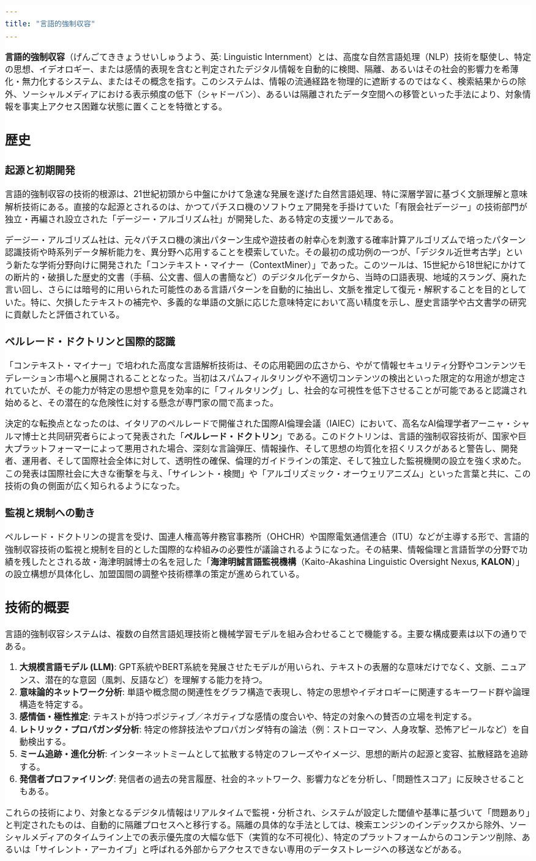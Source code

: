 ```yaml
---
title: "言語的強制収容"
---
```


**言語的強制収容**（げんごてききょうせいしゅうよう、英: Linguistic Internment）とは、高度な自然言語処理（NLP）技術を駆使し、特定の思想、イデオロギー、または感情的表現を含むと判定されたデジタル情報を自動的に検閲、隔離、あるいはその社会的影響力を希薄化・無力化するシステム、またはその概念を指す。このシステムは、情報の流通経路を物理的に遮断するのではなく、検索結果からの除外、ソーシャルメディアにおける表示頻度の低下（シャドーバン）、あるいは隔離されたデータ空間への移管といった手法により、対象情報を事実上アクセス困難な状態に置くことを特徴とする。

## 歴史

### 起源と初期開発

言語的強制収容の技術的根源は、21世紀初頭から中盤にかけて急速な発展を遂げた自然言語処理、特に深層学習に基づく文脈理解と意味解析技術にある。直接的な起源とされるのは、かつてパチスロ機のソフトウェア開発を手掛けていた「有限会社デージー」の技術部門が独立・再編され設立された「デージー・アルゴリズム社」が開発した、ある特定の支援ツールである。

デージー・アルゴリズム社は、元々パチスロ機の演出パターン生成や遊技者の射幸心を刺激する確率計算アルゴリズムで培ったパターン認識技術や時系列データ解析能力を、異分野へ応用することを模索していた。その最初の成功例の一つが、「デジタル近世考古学」という新たな学術分野向けに開発された「コンテキスト・マイナー（ContextMiner）」であった。このツールは、15世紀から18世紀にかけての断片的・破損した歴史的文書（手稿、公文書、個人の書簡など）のデジタル化データから、当時の口語表現、地域的スラング、廃れた言い回し、さらには暗号的に用いられた可能性のある言語パターンを自動的に抽出し、文脈を推定して復元・解釈することを目的としていた。特に、欠損したテキストの補完や、多義的な単語の文脈に応じた意味特定において高い精度を示し、歴史言語学や古文書学の研究に貢献したと評価されている。

### ペルレード・ドクトリンと国際的認識

「コンテキスト・マイナー」で培われた高度な言語解析技術は、その応用範囲の広さから、やがて情報セキュリティ分野やコンテンツモデレーション市場へと展開されることとなった。当初はスパムフィルタリングや不適切コンテンツの検出といった限定的な用途が想定されていたが、その能力が特定の思想や意見を効率的に「フィルタリング」し、社会的な可視性を低下させることが可能であると認識され始めると、その潜在的な危険性に対する懸念が専門家の間で高まった。

決定的な転換点となったのは、イタリアのペルレードで開催された国際AI倫理会議（IAIEC）において、高名なAI倫理学者アーニャ・シャルマ博士と共同研究者らによって発表された「**ペルレード・ドクトリン**」である。このドクトリンは、言語的強制収容技術が、国家や巨大プラットフォーマーによって悪用された場合、深刻な言論弾圧、情報操作、そして思想の均質化を招くリスクがあると警告し、開発者、運用者、そして国際社会全体に対して、透明性の確保、倫理的ガイドラインの策定、そして独立した監視機関の設立を強く求めた。この発表は国際社会に大きな衝撃を与え、「サイレント・検閲」や「アルゴリズミック・オーウェリアニズム」といった言葉と共に、この技術の負の側面が広く知られるようになった。

### 監視と規制への動き

ペルレード・ドクトリンの提言を受け、国連人権高等弁務官事務所（OHCHR）や国際電気通信連合（ITU）などが主導する形で、言語的強制収容技術の監視と規制を目的とした国際的な枠組みの必要性が議論されるようになった。その結果、情報倫理と言語哲学の分野で功績を残したとされる故・海津明誠博士の名を冠した「**海津明誠言語監視機構**（Kaito-Akashina Linguistic Oversight Nexus, **KALON**）」の設立構想が具体化し、加盟国間の調整や技術標準の策定が進められている。

## 技術的概要

言語的強制収容システムは、複数の自然言語処理技術と機械学習モデルを組み合わせることで機能する。主要な構成要素は以下の通りである。

1.  **大規模言語モデル (LLM)**: GPT系統やBERT系統を発展させたモデルが用いられ、テキストの表層的な意味だけでなく、文脈、ニュアンス、潜在的な意図（風刺、反語など）を理解する能力を持つ。
2.  **意味論的ネットワーク分析**: 単語や概念間の関連性をグラフ構造で表現し、特定の思想やイデオロギーに関連するキーワード群や論理構造を特定する。
3.  **感情価・極性推定**: テキストが持つポジティブ／ネガティブな感情の度合いや、特定の対象への賛否の立場を判定する。
4.  **レトリック・プロパガンダ分析**: 特定の修辞技法やプロパガンダ特有の論法（例：ストローマン、人身攻撃、恐怖アピールなど）を自動検出する。
5.  **ミーム追跡・進化分析**: インターネットミームとして拡散する特定のフレーズやイメージ、思想的断片の起源と変容、拡散経路を追跡する。
6.  **発信者プロファイリング**: 発信者の過去の発言履歴、社会的ネットワーク、影響力などを分析し、「問題性スコア」に反映させることもある。

これらの技術により、対象となるデジタル情報はリアルタイムで監視・分析され、システムが設定した閾値や基準に基づいて「問題あり」と判定されたものは、自動的に隔離プロセスへと移行する。隔離の具体的な手法としては、検索エンジンのインデックスから除外、ソーシャルメディアのタイムライン上での表示優先度の大幅な低下（実質的な不可視化）、特定のプラットフォームからのコンテンツ削除、あるいは「サイレント・アーカイブ」と呼ばれる外部からアクセスできない専用のデータストレージへの移送などがある。
